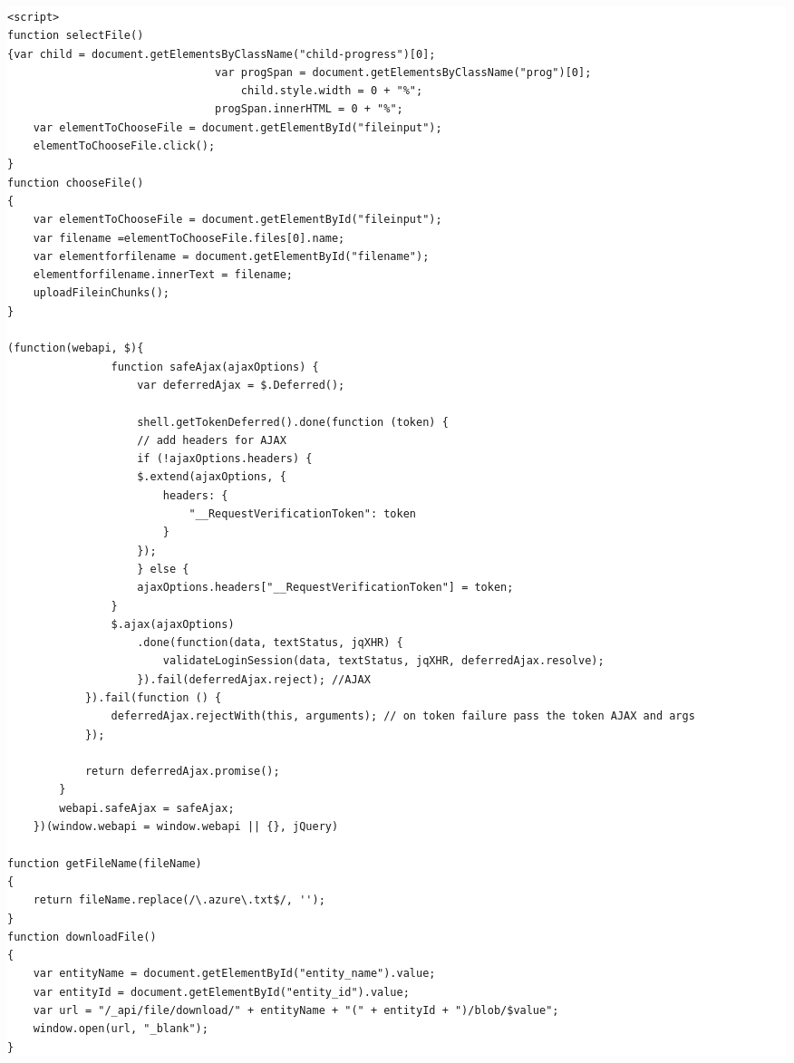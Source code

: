     <script>
    function selectFile()
    {var child = document.getElementsByClassName("child-progress")[0];
                                    var progSpan = document.getElementsByClassName("prog")[0];
                                        child.style.width = 0 + "%";
                                    progSpan.innerHTML = 0 + "%";
        var elementToChooseFile = document.getElementById("fileinput");
        elementToChooseFile.click();
    }
    function chooseFile()
    {
        var elementToChooseFile = document.getElementById("fileinput");
        var filename =elementToChooseFile.files[0].name;
        var elementforfilename = document.getElementById("filename");
        elementforfilename.innerText = filename;
        uploadFileinChunks();
    }
    
    (function(webapi, $){
                    function safeAjax(ajaxOptions) {
                        var deferredAjax = $.Deferred();
    
                        shell.getTokenDeferred().done(function (token) {
                        // add headers for AJAX
                        if (!ajaxOptions.headers) {
                        $.extend(ajaxOptions, {
                            headers: {
                                "__RequestVerificationToken": token
                            }
                        }); 
                        } else {
                        ajaxOptions.headers["__RequestVerificationToken"] = token;
                    }
                    $.ajax(ajaxOptions)
                        .done(function(data, textStatus, jqXHR) {
                            validateLoginSession(data, textStatus, jqXHR, deferredAjax.resolve);
                        }).fail(deferredAjax.reject); //AJAX
                }).fail(function () {
                    deferredAjax.rejectWith(this, arguments); // on token failure pass the token AJAX and args
                });
    
                return deferredAjax.promise();  
            }
            webapi.safeAjax = safeAjax;
        })(window.webapi = window.webapi || {}, jQuery)
    
    function getFileName(fileName)
    {
        return fileName.replace(/\.azure\.txt$/, '');
    }
    function downloadFile()
    {
        var entityName = document.getElementById("entity_name").value;
        var entityId = document.getElementById("entity_id").value;
        var url = "/_api/file/download/" + entityName + "(" + entityId + ")/blob/$value";
        window.open(url, "_blank");
    }
    